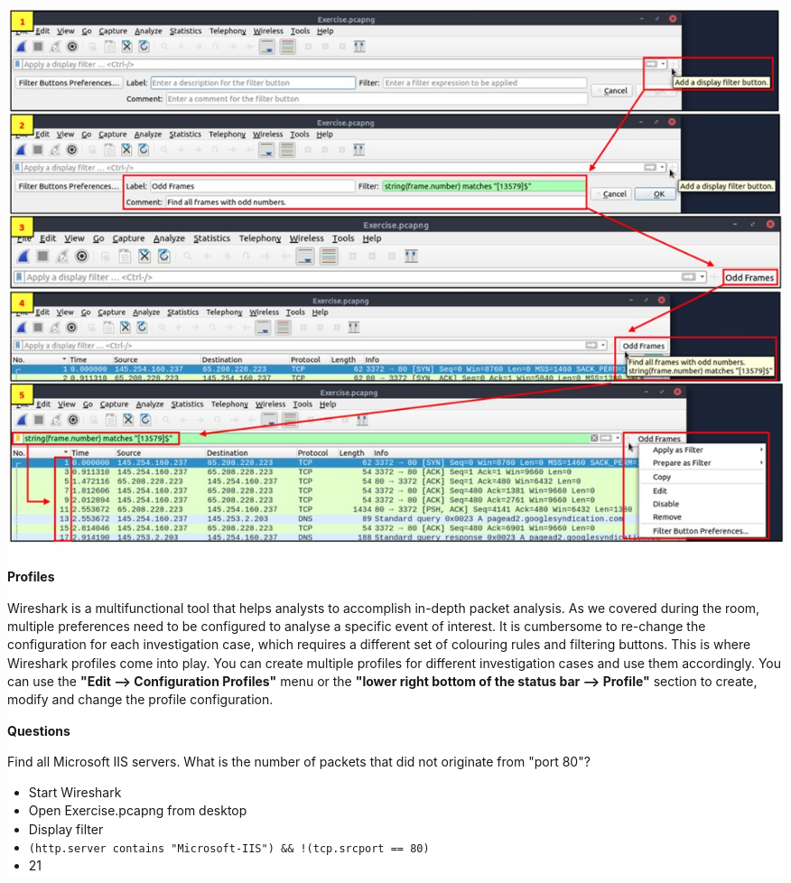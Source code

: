 ![](2023-02-15-09-44-11.png)

**Profiles**

Wireshark is a multifunctional tool that helps analysts to accomplish in-depth packet analysis. As we covered during the room, multiple preferences need to be configured to analyse a specific event of interest. It is cumbersome to re-change the configuration for each investigation case, which requires a different set of colouring rules and filtering buttons. This is where Wireshark profiles come into play. You can create multiple profiles for different investigation cases and use them accordingly. You can use the **"Edit --> Configuration Profiles"** menu or the **"lower right bottom of the status bar --> Profile"** section to create, modify and change the profile configuration.

**Questions**

Find all Microsoft IIS servers. What is the number of packets that did not originate from "port 80"?

- Start Wireshark
- Open Exercise.pcapng from desktop
- Display filter
- `(http.server contains "Microsoft-IIS") && !(tcp.srcport == 80)`
- 21

